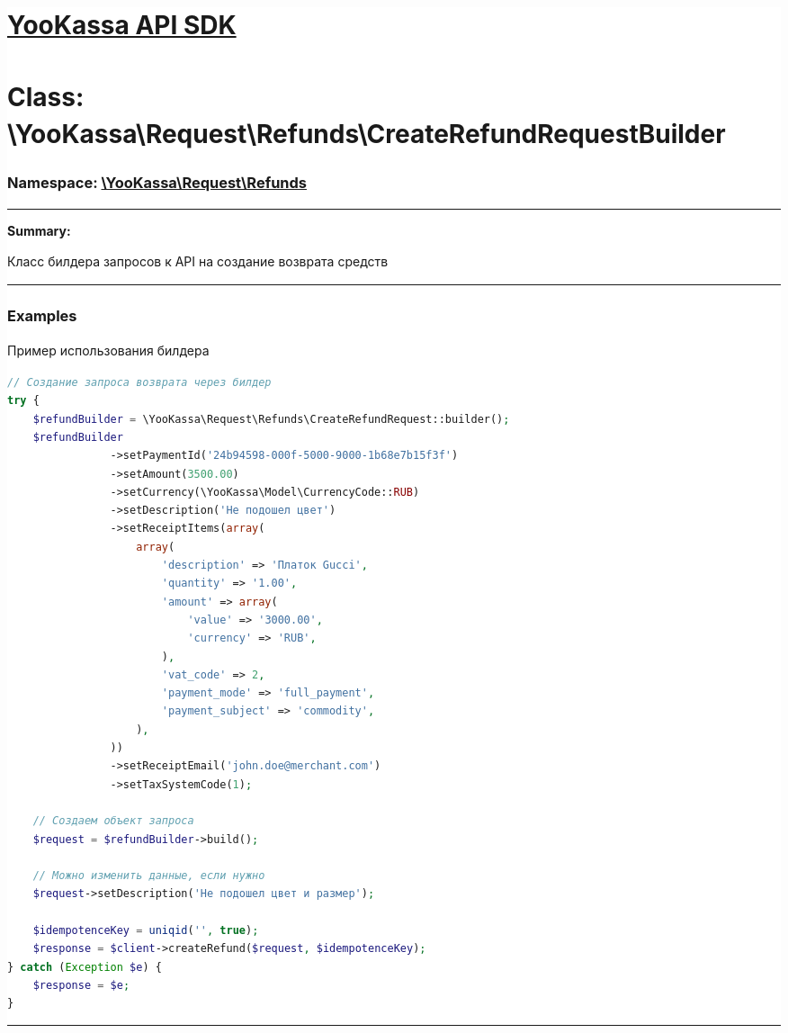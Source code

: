 # [YooKassa API SDK](../home.md)

# Class: \YooKassa\Request\Refunds\CreateRefundRequestBuilder
### Namespace: [\YooKassa\Request\Refunds](../namespaces/yookassa-request-refunds.md)
---
**Summary:**

Класс билдера запросов к API на создание возврата средств


---
### Examples
Пример использования билдера

```php
// Создание запроса возврата через билдер
try {
    $refundBuilder = \YooKassa\Request\Refunds\CreateRefundRequest::builder();
    $refundBuilder
                ->setPaymentId('24b94598-000f-5000-9000-1b68e7b15f3f')
                ->setAmount(3500.00)
                ->setCurrency(\YooKassa\Model\CurrencyCode::RUB)
                ->setDescription('Не подошел цвет')
                ->setReceiptItems(array(
                    array(
                        'description' => 'Платок Gucci',
                        'quantity' => '1.00',
                        'amount' => array(
                            'value' => '3000.00',
                            'currency' => 'RUB',
                        ),
                        'vat_code' => 2,
                        'payment_mode' => 'full_payment',
                        'payment_subject' => 'commodity',
                    ),
                ))
                ->setReceiptEmail('john.doe@merchant.com')
                ->setTaxSystemCode(1);

    // Создаем объект запроса
    $request = $refundBuilder->build();

    // Можно изменить данные, если нужно
    $request->setDescription('Не подошел цвет и размер');

    $idempotenceKey = uniqid('', true);
    $response = $client->createRefund($request, $idempotenceKey);
} catch (Exception $e) {
    $response = $e;
}

```

---